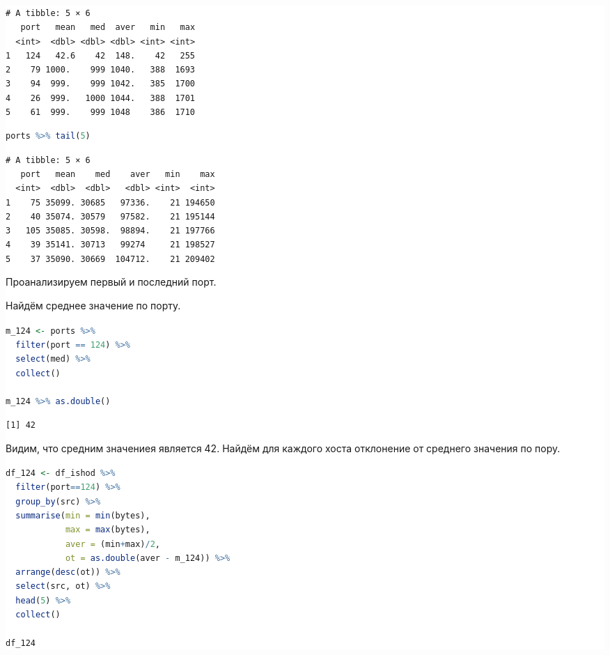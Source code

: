     # A tibble: 5 × 6
       port   mean   med  aver   min   max
      <int>  <dbl> <dbl> <dbl> <int> <int>
    1   124   42.6    42  148.    42   255
    2    79 1000.    999 1040.   388  1693
    3    94  999.    999 1042.   385  1700
    4    26  999.   1000 1044.   388  1701
    5    61  999.    999 1048    386  1710

``` r
ports %>% tail(5)
```

    # A tibble: 5 × 6
       port   mean    med    aver   min    max
      <int>  <dbl>  <dbl>   <dbl> <int>  <int>
    1    75 35099. 30685   97336.    21 194650
    2    40 35074. 30579   97582.    21 195144
    3   105 35085. 30598.  98894.    21 197766
    4    39 35141. 30713   99274     21 198527
    5    37 35090. 30669  104712.    21 209402

Проанализируем первый и последний порт.

Найдём среднее значение по порту.

``` r
m_124 <- ports %>%
  filter(port == 124) %>%
  select(med) %>%
  collect()

m_124 %>% as.double()
```

    [1] 42

Видим, что средним значениея является 42. Найдём для каждого хоста
отклонение от среднего значения по пору.

``` r
df_124 <- df_ishod %>% 
  filter(port==124) %>%
  group_by(src) %>%
  summarise(min = min(bytes), 
            max = max(bytes), 
            aver = (min+max)/2,
            ot = as.double(aver - m_124)) %>%
  arrange(desc(ot)) %>%
  select(src, ot) %>%
  head(5) %>%
  collect()

df_124
```
